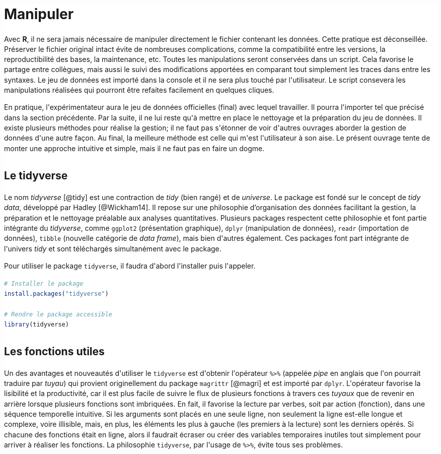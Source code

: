 # Manipuler

Avec **R**, il ne sera jamais nécessaire de manipuler directement le fichier contenant les données. Cette pratique est déconseillée. Préserver le fichier original intact évite de nombreuses complications, comme la compatibilité entre les versions, la reproductibilité des bases, la maintenance, etc. Toutes les manipulations seront conservées dans un script. Cela favorise le partage entre collègues, mais aussi le suivi des modifications apportées en comparant tout simplement les traces dans entre les syntaxes. Le jeu de données est importé dans la console et il ne sera plus touché par l'utilisateur. Le script consevera les manipulations réalisées qui pourront être refaites facilement en quelques cliques.

En pratique, l'expérimentateur aura le jeu de données officielles (final) avec lequel travailler. Il pourra l'importer tel que précisé dans la section précédente. Par la suite, il ne lui reste qu'à mettre en place le nettoyage et la préparation du jeu de données. Il existe plusieurs méthodes pour réalise la gestion; il ne faut pas s'étonner de voir d'autres ouvrages aborder la gestion de données d'une autre façon. Au final, la meilleure méthode est celle qui m'est l'utilisateur à son aise. Le présent ouvrage tente de monter une approche intuitive et simple, mais il ne faut pas en faire un dogme.

## Le tidyverse

Le nom *tidyverse* [@tidy] est une contraction de *tidy* (bien rangé) et de *universe*. Le package est fondé sur le concept de *tidy data*, développé par Hadley [@Wickham14]. Il repose sur une philosophie d’organisation des données facilitant la gestion, la préparation et le nettoyage préalable aux analyses quantitatives. Plusieurs packages respectent cette philosophie et font partie intégrante du *tidyverse*, comme `ggplot2` (présentation graphique), `dplyr` (manipulation de données), `readr` (importation de données), `tibble` (nouvelle catégorie de *data frame*), mais bien d'autres également. Ces packages font part intégrante de l'univers *tidy* et sont téléchargés simultanément avec le package.

Pour utiliser le package `tidyverse`, il faudra d'abord l'installer puis l'appeler.


```r
# Installer le package
install.packages("tidyverse")

# Rendre le package accessible
library(tidyverse)
```

## Les fonctions utiles

Un des avantages et nouveautés d'utiliser le `tidyverse` est d'obtenir l'opérateur `%>%` (appelée *pipe* en anglais que l'on pourrait traduire par *tuyau*) qui provient originellement du package `magrittr` [@magri] et est importé par `dplyr`. L'opérateur favorise la lisibilité et la productivité, car il est plus facile de suivre le flux de plusieurs fonctions à travers ces *tuyaux* que de revenir en arrière lorsque plusieurs fonctions sont imbriquées. En fait, il favorise la lecture par verbes, soit par action (fonction), dans une séquence temporelle intuitive. Si les arguments sont placés en une seule ligne, non seulement la ligne est-elle longue et complexe, voire illisible, mais, en plus, les éléments les plus à gauche (les premiers à la lecture) sont les derniers opérés. Si chacune des fonctions était en ligne, alors il faudrait écraser ou créer des variables temporaires inutiles tout simplement pour arriver à réaliser les fonctions. La philosophie `tidyverse`, par l'usage de `%>%`, évite tous ses problèmes.
